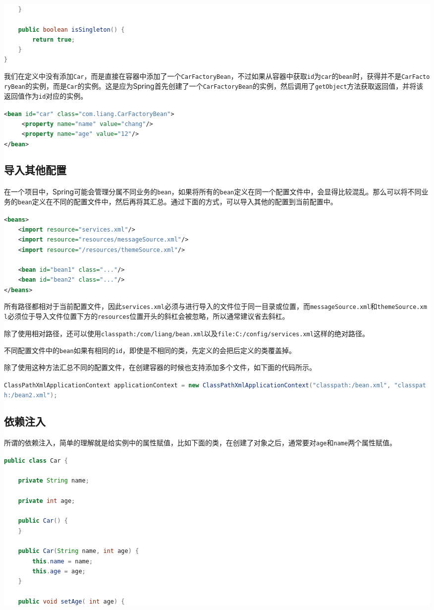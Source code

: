 ```java
    }
  
    public boolean isSingleton() {
        return true;
    }
}
```

我们在定义中没有添加`Car`，而是直接在容器中添加了一个`CarFactoryBean`，不过如果从容器中获取`id`为`car`的`bean`时，获得并不是`CarFactoryBean`的实例，而是`Car`的实例。这是应为Spring首先创建了一个`CarFactoryBean`的实例，然后调用了`getObject`方法获取返回值，并将该返回值作为`id`对应的实例。

```xml
<bean id="car" class="com.liang.CarFactoryBean">
     <property name="name" value="chang"/>
     <property name="age" value="12"/>
</bean>
```

## 导入其他配置

在一个项目中，Spring可能会管理分属不同业务的`bean`，如果将所有的`bean`定义在同一个配置文件中，会显得比较混乱。那么可以将不同业务的`bean`定义在不同的配置文件中，然后再将其汇总。通过下面的方式，可以导入其他的配置到当前配置中。

```xml
<beans>
    <import resource="services.xml"/>
    <import resource="resources/messageSource.xml"/>
    <import resource="/resources/themeSource.xml"/>

    <bean id="bean1" class="..."/>
    <bean id="bean2" class="..."/>
</beans>
```

所有路径都相对于当前配置文件，因此`services.xml`必须与进行导入的文件位于同一目录或位置，而`messageSource.xml`和`themeSource.xml`必须位于导入文件位置下方的`resources`位置开头的斜杠会被忽略，所以通常建议省去斜杠。

除了使用相对路径，还可以使用`classpath:/com/liang/bean.xml`以及`file:C:/config/services.xml`这样的绝对路径。

不同配置文件中的`bean`如果有相同的`id`，即使是不相同的类，先定义的会把后定义的类覆盖掉。

除了使用这种方法汇总不同的配置文件，在创建容器的时候也支持添加多个文件，如下面的代码所示。

```java
ClassPathXmlApplicationContext applicationContext = new ClassPathXmlApplicationContext("classpath:/bean.xml", "classpath:/bean2.xml");
```

## 依赖注入

所谓的依赖注入，简单的理解就是给实例中的属性赋值，比如下面的类，在创建了对象之后，通常要对`age`和`name`两个属性赋值。

```java
public class Car {

    private String name;

    private int age;

    public Car() { 
    }

    public Car(String name, int age) {
        this.name = name;
        this.age = age;
    }
  
    public void setAge( int age) {
```